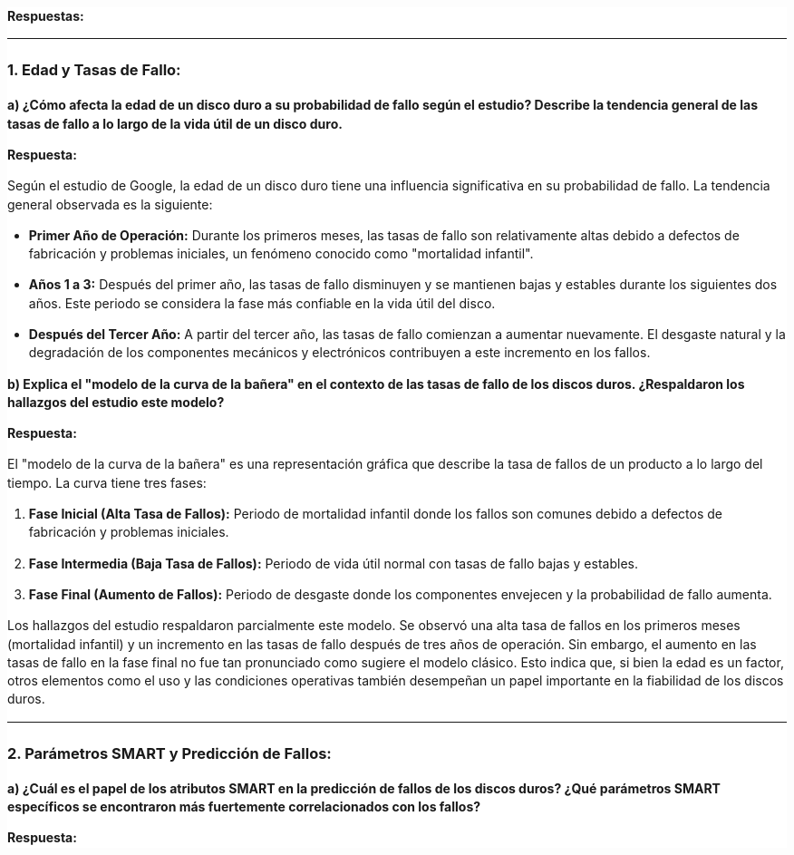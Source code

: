**Respuestas:**

---

### **1. Edad y Tasas de Fallo:**

**a) ¿Cómo afecta la edad de un disco duro a su probabilidad de fallo según el estudio? Describe la tendencia general de las tasas de fallo a lo largo de la vida útil de un disco duro.**

**Respuesta:**

Según el estudio de Google, la edad de un disco duro tiene una influencia significativa en su probabilidad de fallo. La tendencia general observada es la siguiente:

- **Primer Año de Operación:** Durante los primeros meses, las tasas de fallo son relativamente altas debido a defectos de fabricación y problemas iniciales, un fenómeno conocido como "mortalidad infantil".

- **Años 1 a 3:** Después del primer año, las tasas de fallo disminuyen y se mantienen bajas y estables durante los siguientes dos años. Este periodo se considera la fase más confiable en la vida útil del disco.

- **Después del Tercer Año:** A partir del tercer año, las tasas de fallo comienzan a aumentar nuevamente. El desgaste natural y la degradación de los componentes mecánicos y electrónicos contribuyen a este incremento en los fallos.

**b) Explica el "modelo de la curva de la bañera" en el contexto de las tasas de fallo de los discos duros. ¿Respaldaron los hallazgos del estudio este modelo?**

**Respuesta:**

El "modelo de la curva de la bañera" es una representación gráfica que describe la tasa de fallos de un producto a lo largo del tiempo. La curva tiene tres fases:

1. **Fase Inicial (Alta Tasa de Fallos):** Periodo de mortalidad infantil donde los fallos son comunes debido a defectos de fabricación y problemas iniciales.

2. **Fase Intermedia (Baja Tasa de Fallos):** Periodo de vida útil normal con tasas de fallo bajas y estables.

3. **Fase Final (Aumento de Fallos):** Periodo de desgaste donde los componentes envejecen y la probabilidad de fallo aumenta.

Los hallazgos del estudio respaldaron parcialmente este modelo. Se observó una alta tasa de fallos en los primeros meses (mortalidad infantil) y un incremento en las tasas de fallo después de tres años de operación. Sin embargo, el aumento en las tasas de fallo en la fase final no fue tan pronunciado como sugiere el modelo clásico. Esto indica que, si bien la edad es un factor, otros elementos como el uso y las condiciones operativas también desempeñan un papel importante en la fiabilidad de los discos duros.

---

### **2. Parámetros SMART y Predicción de Fallos:**

**a) ¿Cuál es el papel de los atributos SMART en la predicción de fallos de los discos duros? ¿Qué parámetros SMART específicos se encontraron más fuertemente correlacionados con los fallos?**

**Respuesta:**
